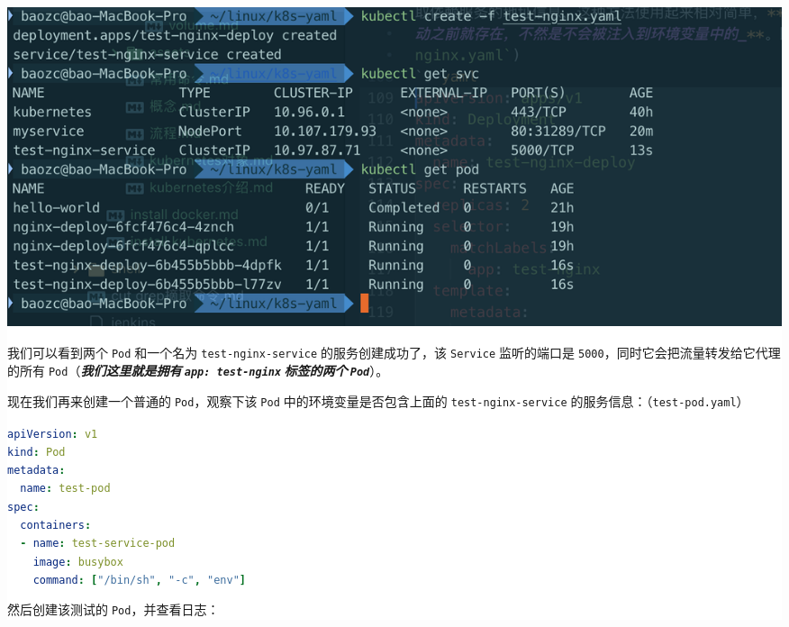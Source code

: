 ![enviroment discover](assets/markdown-img-paste-20200612110832226.png)

我们可以看到两个 `Pod` 和一个名为 `test-nginx-service` 的服务创建成功了，该 `Service` 监听的端口是 `5000`，同时它会把流量转发给它代理的所有 `Pod`（**_我们这里就是拥有 `app: test-nginx` 标签的两个 `Pod`_**）。

现在我们再来创建一个普通的 `Pod`，观察下该 `Pod` 中的环境变量是否包含上面的 `test-nginx-service` 的服务信息：（`test-pod.yaml`）
```yaml
apiVersion: v1
kind: Pod
metadata:
  name: test-pod
spec:
  containers:
  - name: test-service-pod
    image: busybox
    command: ["/bin/sh", "-c", "env"]
```
然后创建该测试的 `Pod`，并查看日志：

  [ecf4abda]: https://www.qikqiak.com/k8strain/network/service/ "service"